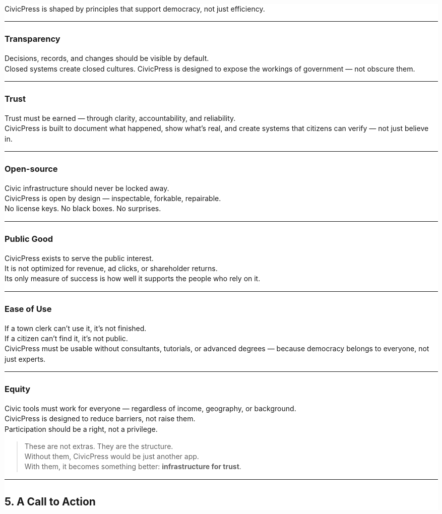 CivicPress is shaped by principles that support democracy, not just efficiency.

---

### Transparency  
Decisions, records, and changes should be visible by default.  
Closed systems create closed cultures. CivicPress is designed to expose the workings of government — not obscure them.

---

### Trust  
Trust must be earned — through clarity, accountability, and reliability.  
CivicPress is built to document what happened, show what’s real, and create systems that citizens can verify — not just believe in.

---

### Open-source  
Civic infrastructure should never be locked away.  
CivicPress is open by design — inspectable, forkable, repairable.  
No license keys. No black boxes. No surprises.

---

### Public Good  
CivicPress exists to serve the public interest.  
It is not optimized for revenue, ad clicks, or shareholder returns.  
Its only measure of success is how well it supports the people who rely on it.

---

### Ease of Use  
If a town clerk can’t use it, it’s not finished.  
If a citizen can’t find it, it’s not public.  
CivicPress must be usable without consultants, tutorials, or advanced degrees — because democracy belongs to everyone, not just experts.

---

### Equity  
Civic tools must work for everyone — regardless of income, geography, or background.  
CivicPress is designed to reduce barriers, not raise them.  
Participation should be a right, not a privilege.

> These are not extras. They are the structure.  
> Without them, CivicPress would be just another app.  
> With them, it becomes something better: **infrastructure for trust**.

---

## 5. A Call to Action
